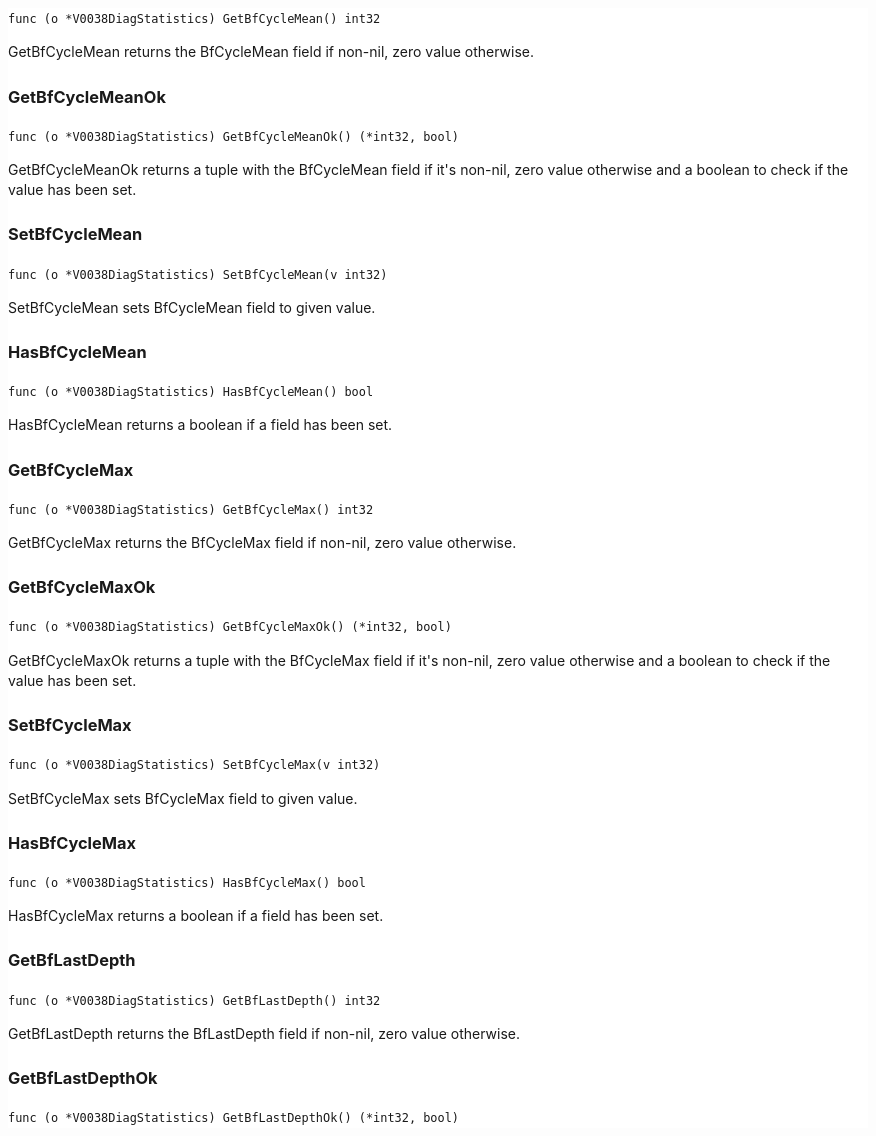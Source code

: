 `func (o *V0038DiagStatistics) GetBfCycleMean() int32`

GetBfCycleMean returns the BfCycleMean field if non-nil, zero value otherwise.

### GetBfCycleMeanOk

`func (o *V0038DiagStatistics) GetBfCycleMeanOk() (*int32, bool)`

GetBfCycleMeanOk returns a tuple with the BfCycleMean field if it's non-nil, zero value otherwise
and a boolean to check if the value has been set.

### SetBfCycleMean

`func (o *V0038DiagStatistics) SetBfCycleMean(v int32)`

SetBfCycleMean sets BfCycleMean field to given value.

### HasBfCycleMean

`func (o *V0038DiagStatistics) HasBfCycleMean() bool`

HasBfCycleMean returns a boolean if a field has been set.

### GetBfCycleMax

`func (o *V0038DiagStatistics) GetBfCycleMax() int32`

GetBfCycleMax returns the BfCycleMax field if non-nil, zero value otherwise.

### GetBfCycleMaxOk

`func (o *V0038DiagStatistics) GetBfCycleMaxOk() (*int32, bool)`

GetBfCycleMaxOk returns a tuple with the BfCycleMax field if it's non-nil, zero value otherwise
and a boolean to check if the value has been set.

### SetBfCycleMax

`func (o *V0038DiagStatistics) SetBfCycleMax(v int32)`

SetBfCycleMax sets BfCycleMax field to given value.

### HasBfCycleMax

`func (o *V0038DiagStatistics) HasBfCycleMax() bool`

HasBfCycleMax returns a boolean if a field has been set.

### GetBfLastDepth

`func (o *V0038DiagStatistics) GetBfLastDepth() int32`

GetBfLastDepth returns the BfLastDepth field if non-nil, zero value otherwise.

### GetBfLastDepthOk

`func (o *V0038DiagStatistics) GetBfLastDepthOk() (*int32, bool)`
